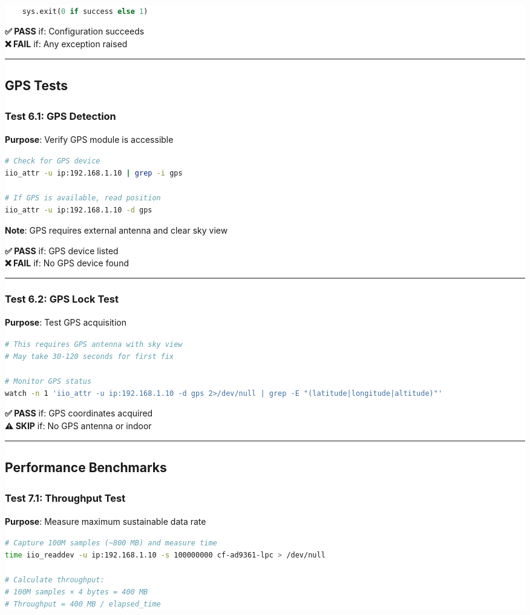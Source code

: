 ```python
    sys.exit(0 if success else 1)
```

**✅ PASS** if: Configuration succeeds  
**❌ FAIL** if: Any exception raised

---

## GPS Tests

### Test 6.1: GPS Detection

**Purpose**: Verify GPS module is accessible

```bash
# Check for GPS device
iio_attr -u ip:192.168.1.10 | grep -i gps

# If GPS is available, read position
iio_attr -u ip:192.168.1.10 -d gps
```

**Note**: GPS requires external antenna and clear sky view

**✅ PASS** if: GPS device listed  
**❌ FAIL** if: No GPS device found

---

### Test 6.2: GPS Lock Test

**Purpose**: Test GPS acquisition

```bash
# This requires GPS antenna with sky view
# May take 30-120 seconds for first fix

# Monitor GPS status
watch -n 1 'iio_attr -u ip:192.168.1.10 -d gps 2>/dev/null | grep -E "(latitude|longitude|altitude)"'
```

**✅ PASS** if: GPS coordinates acquired  
**⚠️ SKIP** if: No GPS antenna or indoor

---

## Performance Benchmarks

### Test 7.1: Throughput Test

**Purpose**: Measure maximum sustainable data rate

```bash
# Capture 100M samples (~800 MB) and measure time
time iio_readdev -u ip:192.168.1.10 -s 100000000 cf-ad9361-lpc > /dev/null

# Calculate throughput:
# 100M samples × 4 bytes = 400 MB
# Throughput = 400 MB / elapsed_time
```
